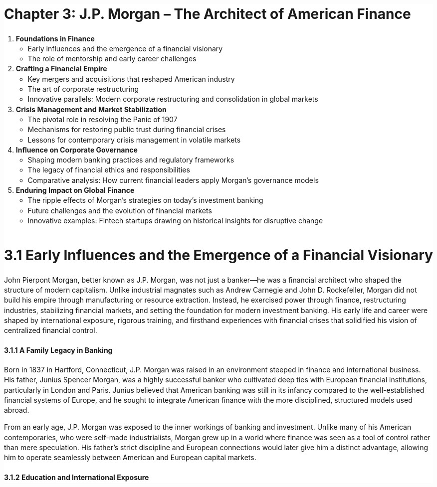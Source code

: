 # **Chapter 3: J.P. Morgan – The Architect of American Finance**

1. **Foundations in Finance**
   - Early influences and the emergence of a financial visionary
   - The role of mentorship and early career challenges
2. **Crafting a Financial Empire**
   - Key mergers and acquisitions that reshaped American industry
   - The art of corporate restructuring
   - Innovative parallels: Modern corporate restructuring and consolidation in global markets
3. **Crisis Management and Market Stabilization**
   - The pivotal role in resolving the Panic of 1907
   - Mechanisms for restoring public trust during financial crises
   - Lessons for contemporary crisis management in volatile markets
4. **Influence on Corporate Governance**
   - Shaping modern banking practices and regulatory frameworks
   - The legacy of financial ethics and responsibilities
   - Comparative analysis: How current financial leaders apply Morgan’s governance models
5. **Enduring Impact on Global Finance**
   - The ripple effects of Morgan’s strategies on today’s investment banking
   - Future challenges and the evolution of financial markets
   - Innovative examples: Fintech startups drawing on historical insights for disruptive change

# **3.1 Early Influences and the Emergence of a Financial Visionary**

John Pierpont Morgan, better known as J.P. Morgan, was not just a banker—he was a financial architect who shaped the structure of modern capitalism. Unlike industrial magnates such as Andrew Carnegie and John D. Rockefeller, Morgan did not build his empire through manufacturing or resource extraction. Instead, he exercised power through finance, restructuring industries, stabilizing financial markets, and setting the foundation for modern investment banking. His early life and career were shaped by international exposure, rigorous training, and firsthand experiences with financial crises that solidified his vision of centralized financial control.

#### **3.1.1 A Family Legacy in Banking**

Born in 1837 in Hartford, Connecticut, J.P. Morgan was raised in an environment steeped in finance and international business. His father, Junius Spencer Morgan, was a highly successful banker who cultivated deep ties with European financial institutions, particularly in London and Paris. Junius believed that American banking was still in its infancy compared to the well-established financial systems of Europe, and he sought to integrate American finance with the more disciplined, structured models used abroad.

From an early age, J.P. Morgan was exposed to the inner workings of banking and investment. Unlike many of his American contemporaries, who were self-made industrialists, Morgan grew up in a world where finance was seen as a tool of control rather than mere speculation. His father’s strict discipline and European connections would later give him a distinct advantage, allowing him to operate seamlessly between American and European capital markets.

#### **3.1.2 Education and International Exposure**
